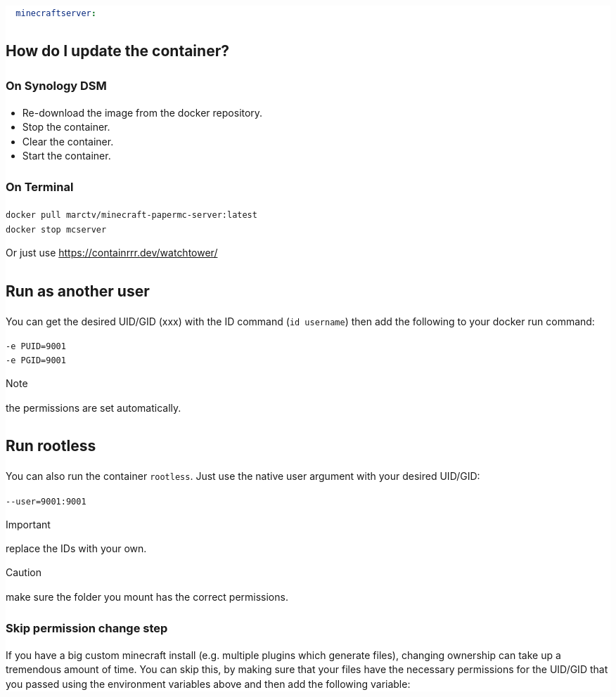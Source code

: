 ```yaml
  minecraftserver:
```

## How do I update the container?

### On Synology DSM

- Re-download the image from the docker repository.
- Stop the container.
- Clear the container.
- Start the container.

### On Terminal

```sh
docker pull marctv/minecraft-papermc-server:latest
docker stop mcserver
```

Or just use https://containrrr.dev/watchtower/

## Run as another user

You can get the desired UID/GID (xxx) with the ID command (`id username`) then add the following to your docker run
command:

```sh
-e PUID=9001
-e PGID=9001
```

> [!NOTE]
> the permissions are set automatically.

## Run rootless

You can also run the container `rootless`. Just use the native user argument with your desired UID/GID:

```sh
--user=9001:9001
```

> [!IMPORTANT]  
> replace the IDs with your own.

> [!CAUTION]
> make sure the folder you mount has the correct permissions.

### Skip permission change step

If you have a big custom minecraft install (e.g. multiple plugins which generate files), changing ownership can take up
a
tremendous amount of time. You can skip this, by making sure that your files have the necessary permissions for the
UID/GID
that you passed using the environment variables above and then add the following variable:
